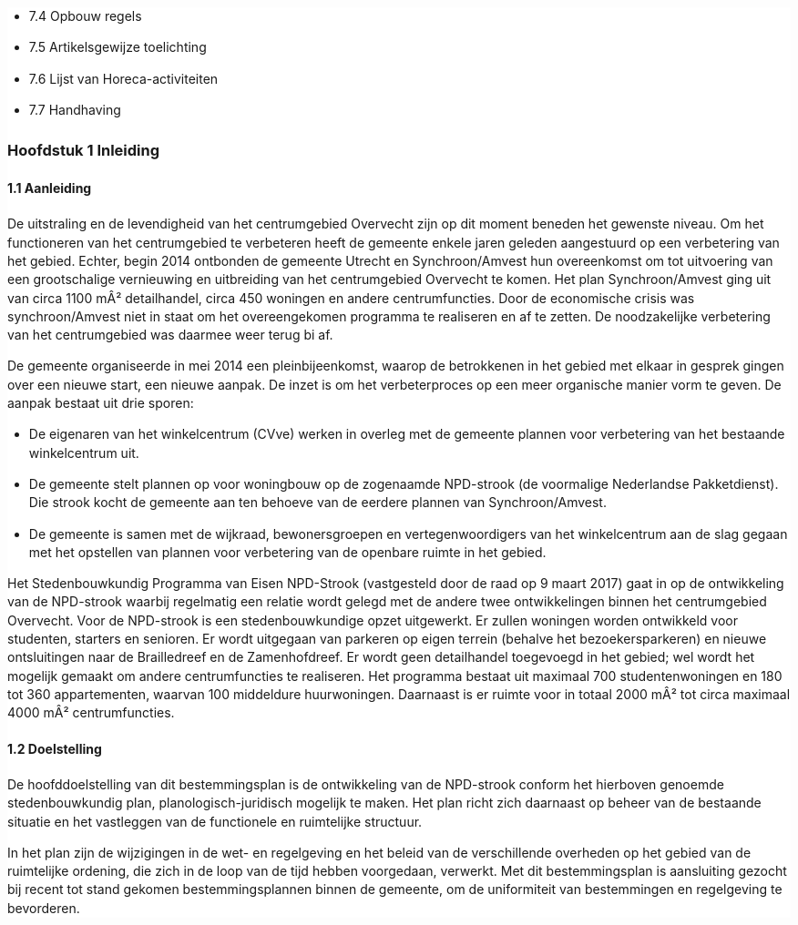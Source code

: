 + 7\.4 Opbouw regels

+ 7\.5 Artikelsgewijze toelichting

+ 7\.6 Lijst van Horeca\-activiteiten

+ 7\.7 Handhaving

### Hoofdstuk 1 Inleiding

#### 1\.1 Aanleiding

De uitstraling en de levendigheid van het centrumgebied Overvecht zijn op dit moment beneden het gewenste niveau. Om het functioneren van het centrumgebied te verbeteren heeft de gemeente enkele jaren geleden aangestuurd op een verbetering van het gebied. Echter, begin 2014 ontbonden de gemeente Utrecht en Synchroon/Amvest hun overeenkomst om tot uitvoering van een grootschalige vernieuwing en uitbreiding van het centrumgebied Overvecht te komen. Het plan Synchroon/Amvest ging uit van circa 1100 mÂ² detailhandel, circa 450 woningen en andere centrumfuncties. Door de economische crisis was synchroon/Amvest niet in staat om het overeengekomen programma te realiseren en af te zetten. De noodzakelijke verbetering van het centrumgebied was daarmee weer terug bi af.

De gemeente organiseerde in mei 2014 een pleinbijeenkomst, waarop de betrokkenen in het gebied met elkaar in gesprek gingen over een nieuwe start, een nieuwe aanpak. De inzet is om het verbeterproces op een meer organische manier vorm te geven. De aanpak bestaat uit drie sporen:

* De eigenaren van het winkelcentrum (CVve) werken in overleg met de gemeente plannen voor verbetering van het bestaande winkelcentrum uit.

* De gemeente stelt plannen op voor woningbouw op de zogenaamde NPD\-strook (de voormalige Nederlandse Pakketdienst). Die strook kocht de gemeente aan ten behoeve van de eerdere plannen van Synchroon/Amvest.

* De gemeente is samen met de wijkraad, bewonersgroepen en vertegenwoordigers van het winkelcentrum aan de slag gegaan met het opstellen van plannen voor verbetering van de openbare ruimte in het gebied.

Het Stedenbouwkundig Programma van Eisen NPD\-Strook (vastgesteld door de raad op 9 maart 2017\) gaat in op de ontwikkeling van de NPD\-strook waarbij regelmatig een relatie wordt gelegd met de andere twee ontwikkelingen binnen het centrumgebied Overvecht. Voor de NPD\-strook is een stedenbouwkundige opzet uitgewerkt. Er zullen woningen worden ontwikkeld voor studenten, starters en senioren. Er wordt uitgegaan van parkeren op eigen terrein (behalve het bezoekersparkeren) en nieuwe ontsluitingen naar de Brailledreef en de Zamenhofdreef. Er wordt geen detailhandel toegevoegd in het gebied; wel wordt het mogelijk gemaakt om andere centrumfuncties te realiseren. Het programma bestaat uit maximaal 700 studentenwoningen en 180 tot 360 appartementen, waarvan 100 middeldure huurwoningen. Daarnaast is er ruimte voor in totaal 2000 mÂ² tot circa maximaal 4000 mÂ² centrumfuncties.

#### 1\.2 Doelstelling

De hoofddoelstelling van dit bestemmingsplan is de ontwikkeling van de NPD\-strook conform het hierboven genoemde stedenbouwkundig plan, planologisch\-juridisch mogelijk te maken. Het plan richt zich daarnaast op beheer van de bestaande situatie en het vastleggen van de functionele en ruimtelijke structuur.

In het plan zijn de wijzigingen in de wet\- en regelgeving en het beleid van de verschillende overheden op het gebied van de ruimtelijke ordening, die zich in de loop van de tijd hebben voorgedaan, verwerkt. Met dit bestemmingsplan is aansluiting gezocht bij recent tot stand gekomen bestemmingsplannen binnen de gemeente, om de uniformiteit van bestemmingen en regelgeving te bevorderen.
